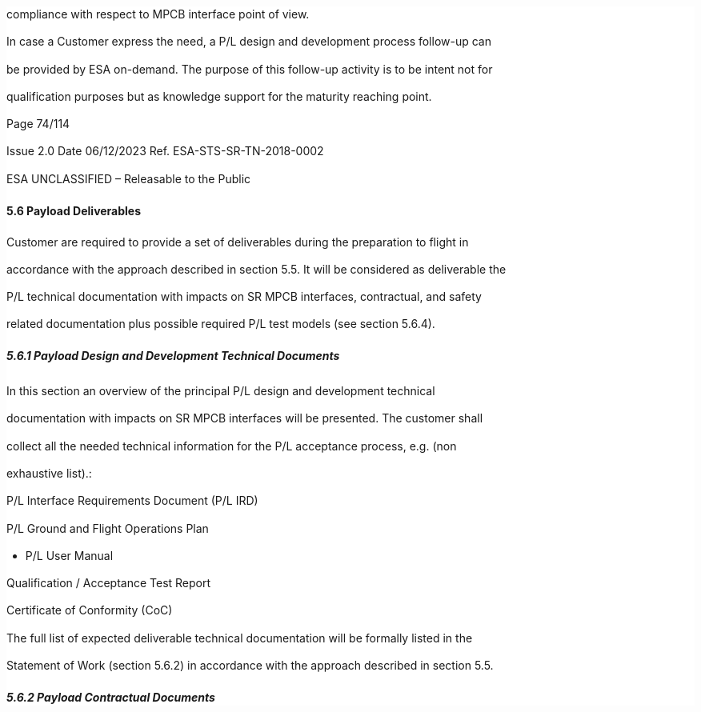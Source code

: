 
compliance with respect to MPCB interface point of view.


In case a Customer express the need, a P/L design and development process follow-up can


be provided by ESA on-demand. The purpose of this follow-up activity is to be intent not for


qualification purposes but as knowledge support for the maturity reaching point.


Page 74/114


Issue 2.0   Date 06/12/2023   Ref. ESA-STS-SR-TN-2018-0002


ESA UNCLASSIFIED – Releasable to the Public

#### **5.6 Payload Deliverables**


Customer are required to provide a set of deliverables during the preparation to flight in


accordance with the approach described in section 5.5. It will be considered as deliverable the


P/L technical documentation with impacts on SR MPCB interfaces, contractual, and safety

related documentation plus possible required P/L test models (see section 5.6.4).

##### **_5.6.1 Payload Design and Development Technical Documents_**


In this section an overview of the principal P/L design and development technical


documentation with impacts on SR MPCB interfaces will be presented. The customer shall


collect all the needed technical information for the P/L acceptance process, e.g. (non

exhaustive list).:


  P/L Interface Requirements Document (P/L IRD)


  P/L Ground and Flight Operations Plan


  - P/L User Manual


  Qualification / Acceptance Test Report


  Certificate of Conformity (CoC)


The full list of expected deliverable technical documentation will be formally listed in the


Statement of Work (section 5.6.2) in accordance with the approach described in section 5.5.

##### **_5.6.2 Payload Contractual Documents_**
